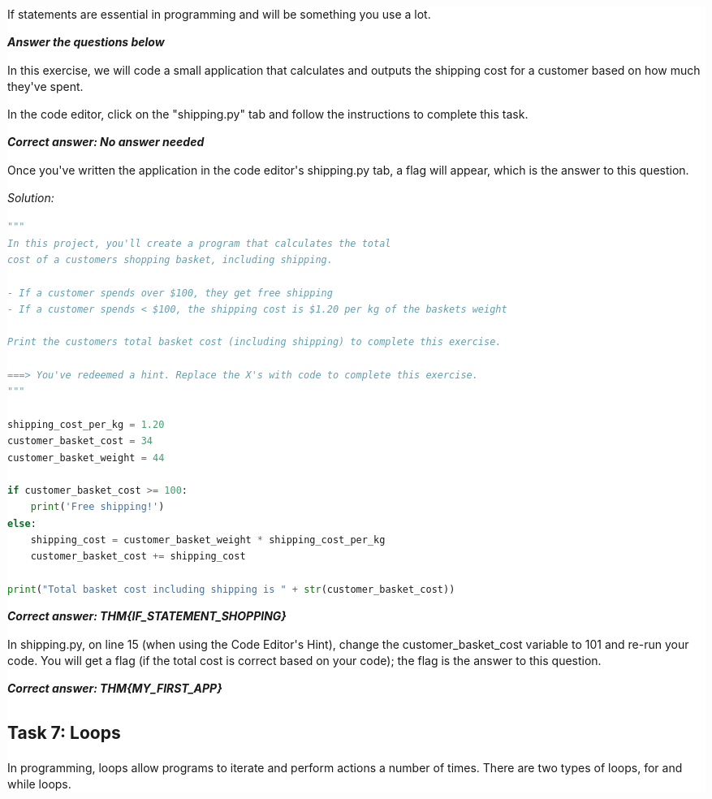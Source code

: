 If statements are essential in programming and will be something you use a lot.

***Answer the questions below***

In this exercise, we will code a small application that calculates and outputs the
shipping cost for a customer based on how much they've spent.

In the code editor, click on the "shipping.py" tab and follow
the instructions to complete this task.

***Correct answer: No answer needed***

Once you've written the application in the code editor's shipping.py tab,
a flag will appear, which is the answer to this question.

*Solution:*

```py
"""
In this project, you'll create a program that calculates the total
cost of a customers shopping basket, including shipping.

- If a customer spends over $100, they get free shipping
- If a customer spends < $100, the shipping cost is $1.20 per kg of the baskets weight

Print the customers total basket cost (including shipping) to complete this exercise.

===> You've redeemed a hint. Replace the X's with code to complete this exercise.
"""

shipping_cost_per_kg = 1.20
customer_basket_cost = 34
customer_basket_weight = 44

if customer_basket_cost >= 100:
    print('Free shipping!')
else:
    shipping_cost = customer_basket_weight * shipping_cost_per_kg
    customer_basket_cost += shipping_cost

print("Total basket cost including shipping is " + str(customer_basket_cost))
```

***Correct answer: THM{IF_STATEMENT_SHOPPING}***

In shipping.py, on line 15 (when using the Code Editor's Hint), change the
customer_basket_cost variable to 101 and re-run your code. You will get a flag (if the
total cost is correct based on your code); the flag is the answer to this question.

***Correct answer: THM{MY_FIRST_APP}***

## Task 7: Loops

In programming, loops allow programs to iterate and perform actions a number of times. There are two types of loops, for and while loops.
